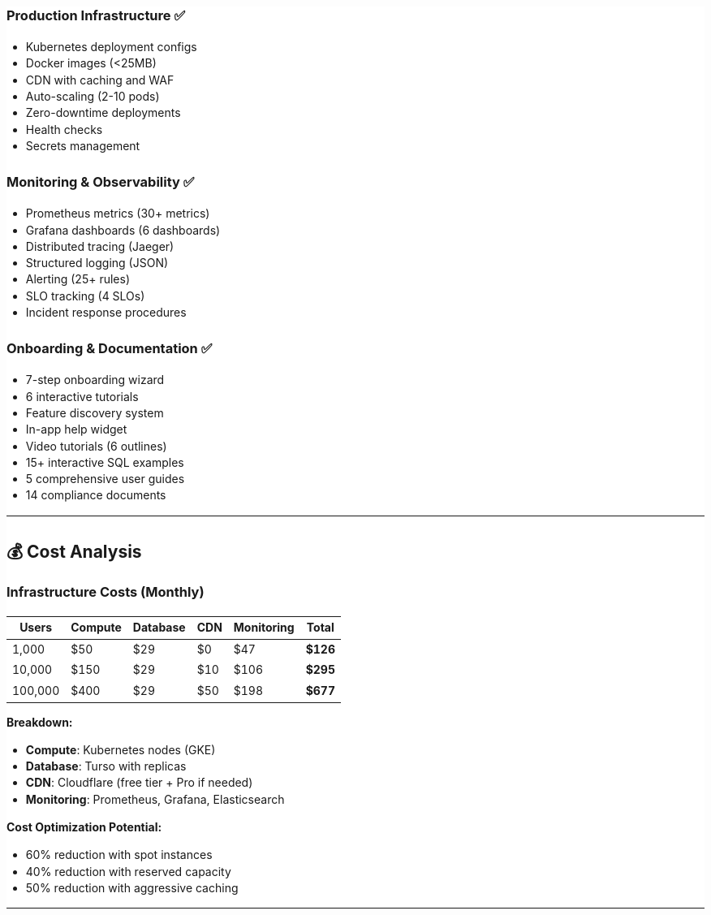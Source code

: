 ### Production Infrastructure ✅
- Kubernetes deployment configs
- Docker images (<25MB)
- CDN with caching and WAF
- Auto-scaling (2-10 pods)
- Zero-downtime deployments
- Health checks
- Secrets management

### Monitoring & Observability ✅
- Prometheus metrics (30+ metrics)
- Grafana dashboards (6 dashboards)
- Distributed tracing (Jaeger)
- Structured logging (JSON)
- Alerting (25+ rules)
- SLO tracking (4 SLOs)
- Incident response procedures

### Onboarding & Documentation ✅
- 7-step onboarding wizard
- 6 interactive tutorials
- Feature discovery system
- In-app help widget
- Video tutorials (6 outlines)
- 15+ interactive SQL examples
- 5 comprehensive user guides
- 14 compliance documents

---

## 💰 Cost Analysis

### Infrastructure Costs (Monthly)

| Users | Compute | Database | CDN | Monitoring | Total |
|-------|---------|----------|-----|------------|-------|
| 1,000 | $50 | $29 | $0 | $47 | **$126** |
| 10,000 | $150 | $29 | $10 | $106 | **$295** |
| 100,000 | $400 | $29 | $50 | $198 | **$677** |

**Breakdown:**
- **Compute**: Kubernetes nodes (GKE)
- **Database**: Turso with replicas
- **CDN**: Cloudflare (free tier + Pro if needed)
- **Monitoring**: Prometheus, Grafana, Elasticsearch

**Cost Optimization Potential:**
- 60% reduction with spot instances
- 40% reduction with reserved capacity
- 50% reduction with aggressive caching

---